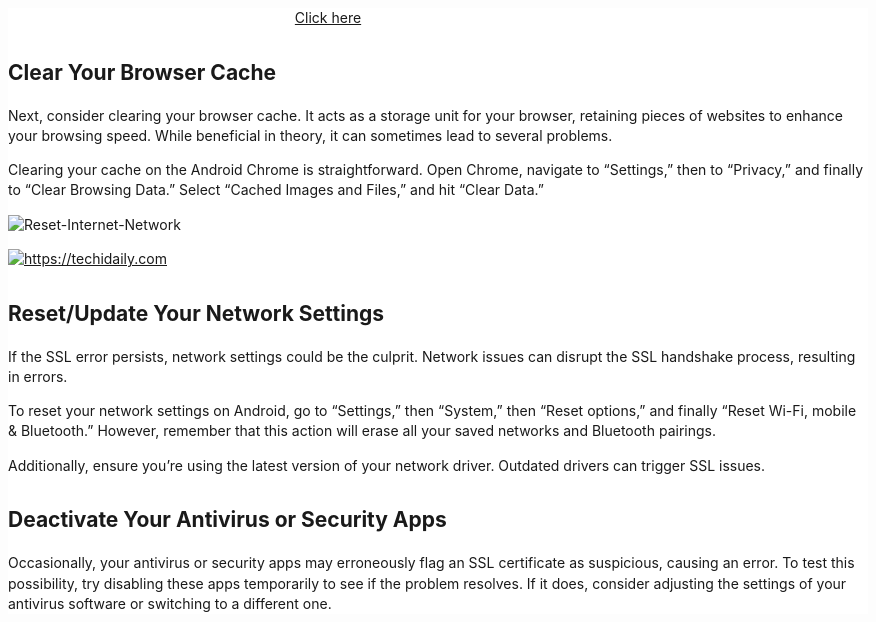 <span id="1492813">
					<video width="1024" height="576" style="cursor:pointer"
           poster="//a.impactradius-go.com/display-clicktoplayimage/1492813.png"
           onclick="if(!this.playClicked){this.play();this.setAttribute('controls',true);this.playClicked=true;}">
	   <source src="//a.impactradius-go.com/display-ad/14559-1492813">
	   <img src="//a.impactradius-go.com/display-clicktoplayimage/1492813.png" style="border: none; height: 100%; width: 100%; object-fit: contain">
	</video>
	<div style="width:640px;text-align:center"><a href="javascript:window.open(decodeURIComponent('https%3A%2F%2Fpropmoneyinc.pxf.io%2Fc%2F5597632%2F1492813%2F14559'), '_blank');void(0);">Click here</a></div>
</span>
<img height="0" width="0" src="https://imp.pxf.io/i/5597632/1492813/14559" style="position:absolute;visibility:hidden;" border="0" />


## Clear Your Browser Cache

Next, consider clearing your browser cache. It acts as a storage unit for your browser, retaining pieces of websites to enhance your browsing speed. While beneficial in theory, it can sometimes lead to several problems.

Clearing your cache on the Android Chrome is straightforward. Open Chrome, navigate to “Settings,” then to “Privacy,” and finally to “Clear Browsing Data.” Select “Cached Images and Files,” and hit “Clear Data.” 

![](https://www.malwarefox.com/wp-content/uploads/2023/09/Reset-Internet-Network.webp "Reset-Internet-Network")


<a href="https://zebaoaffiliateprogram.pxf.io/c/5597632/2137975/21526" target="_top" id="2137975">
  <img src="//a.impactradius-go.com/display-ad/21526-2137975" border="0" alt="https://techidaily.com" width="728" height="90"/>
</a>
<img height="0" width="0" src="https://zebaoaffiliateprogram.pxf.io/i/5597632/2137975/21526" style="position:absolute;visibility:hidden;" border="0" />


## Reset/Update Your Network Settings

If the SSL error persists, network settings could be the culprit. Network issues can disrupt the SSL handshake process, resulting in errors.

To reset your network settings on Android, go to “Settings,” then “System,” then “Reset options,” and finally “Reset Wi-Fi, mobile & Bluetooth.” However, remember that this action will erase all your saved networks and Bluetooth pairings.

Additionally, ensure you’re using the latest version of your network driver. Outdated drivers can trigger SSL issues.

## Deactivate Your Antivirus or Security Apps

Occasionally, your antivirus or security apps may erroneously flag an SSL certificate as suspicious, causing an error. To test this possibility, try disabling these apps temporarily to see if the problem resolves. If it does, consider adjusting the settings of your antivirus software or switching to a different one.
